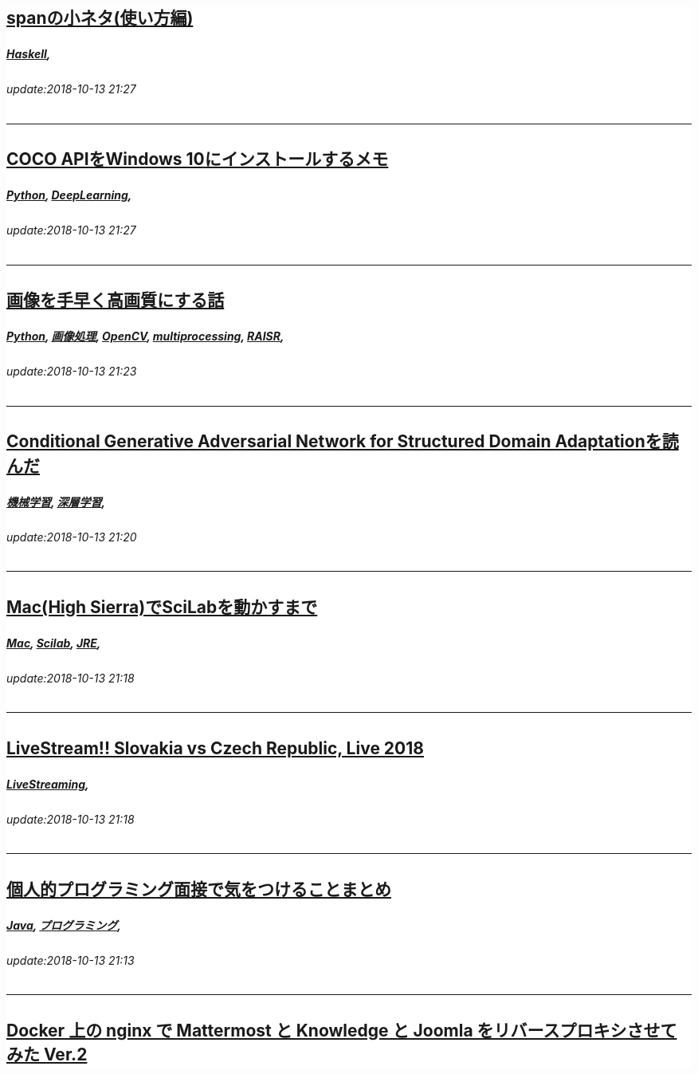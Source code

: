 ## [spanの小ネタ(使い方編)](https://qiita.com/nobsun/items/9608ae73ee374c12e965)
##### [Haskell](https://qiita.com/tags/Haskell), 
###### update:2018-10-13 21:27
---
## [COCO APIをWindows 10にインストールするメモ](https://qiita.com/kekekekenta/items/ca9d5d1f197c373656ec)
##### [Python](https://qiita.com/tags/Python), [DeepLearning](https://qiita.com/tags/DeepLearning), 
###### update:2018-10-13 21:27
---
## [画像を手早く高画質にする話](https://qiita.com/t-Asai/items/6d12c29f938ed4206279)
##### [Python](https://qiita.com/tags/Python), [画像処理](https://qiita.com/tags/画像処理), [OpenCV](https://qiita.com/tags/OpenCV), [multiprocessing](https://qiita.com/tags/multiprocessing), [RAISR](https://qiita.com/tags/RAISR), 
###### update:2018-10-13 21:23
---
## [Conditional Generative Adversarial Network for Structured Domain Adaptationを読んだ](https://qiita.com/d-ogawa/items/a003d6c6572ec8ca1abf)
##### [機械学習](https://qiita.com/tags/機械学習), [深層学習](https://qiita.com/tags/深層学習), 
###### update:2018-10-13 21:20
---
## [Mac(High Sierra)でSciLabを動かすまで](https://qiita.com/0x20FE/items/2ba5e60685816485ea4c)
##### [Mac](https://qiita.com/tags/Mac), [Scilab](https://qiita.com/tags/Scilab), [JRE](https://qiita.com/tags/JRE), 
###### update:2018-10-13 21:18
---
## [LiveStream!! Slovakia vs Czech Republic, Live 2018](https://qiita.com/oksharani0/items/aaa61130fc14e141aff6)
##### [LiveStreaming](https://qiita.com/tags/LiveStreaming), 
###### update:2018-10-13 21:18
---
## [個人的プログラミング面接で気をつけることまとめ](https://qiita.com/lilisako/items/3b2f867f19c433cb80ea)
##### [Java](https://qiita.com/tags/Java), [プログラミング](https://qiita.com/tags/プログラミング), 
###### update:2018-10-13 21:13
---
## [Docker 上の nginx で Mattermost と Knowledge と Joomla をリバースプロキシさせてみた Ver.2](https://qiita.com/k1tajima/items/a63d4928c31279bcfbb5)